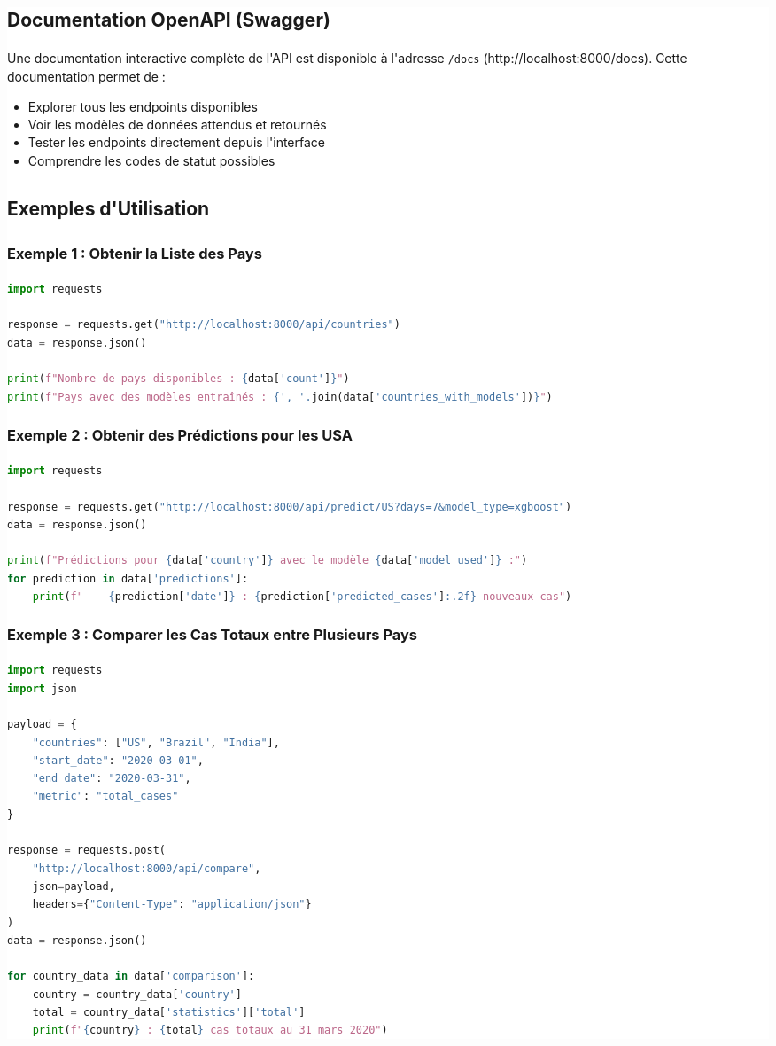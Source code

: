 ## Documentation OpenAPI (Swagger)

Une documentation interactive complète de l'API est disponible à l'adresse `/docs` (http://localhost:8000/docs). Cette documentation permet de :

- Explorer tous les endpoints disponibles
- Voir les modèles de données attendus et retournés
- Tester les endpoints directement depuis l'interface
- Comprendre les codes de statut possibles

## Exemples d'Utilisation

### Exemple 1 : Obtenir la Liste des Pays

```python
import requests

response = requests.get("http://localhost:8000/api/countries")
data = response.json()

print(f"Nombre de pays disponibles : {data['count']}")
print(f"Pays avec des modèles entraînés : {', '.join(data['countries_with_models'])}")
```

### Exemple 2 : Obtenir des Prédictions pour les USA

```python
import requests

response = requests.get("http://localhost:8000/api/predict/US?days=7&model_type=xgboost")
data = response.json()

print(f"Prédictions pour {data['country']} avec le modèle {data['model_used']} :")
for prediction in data['predictions']:
    print(f"  - {prediction['date']} : {prediction['predicted_cases']:.2f} nouveaux cas")
```

### Exemple 3 : Comparer les Cas Totaux entre Plusieurs Pays

```python
import requests
import json

payload = {
    "countries": ["US", "Brazil", "India"],
    "start_date": "2020-03-01",
    "end_date": "2020-03-31",
    "metric": "total_cases"
}

response = requests.post(
    "http://localhost:8000/api/compare",
    json=payload,
    headers={"Content-Type": "application/json"}
)
data = response.json()

for country_data in data['comparison']:
    country = country_data['country']
    total = country_data['statistics']['total']
    print(f"{country} : {total} cas totaux au 31 mars 2020")
```
